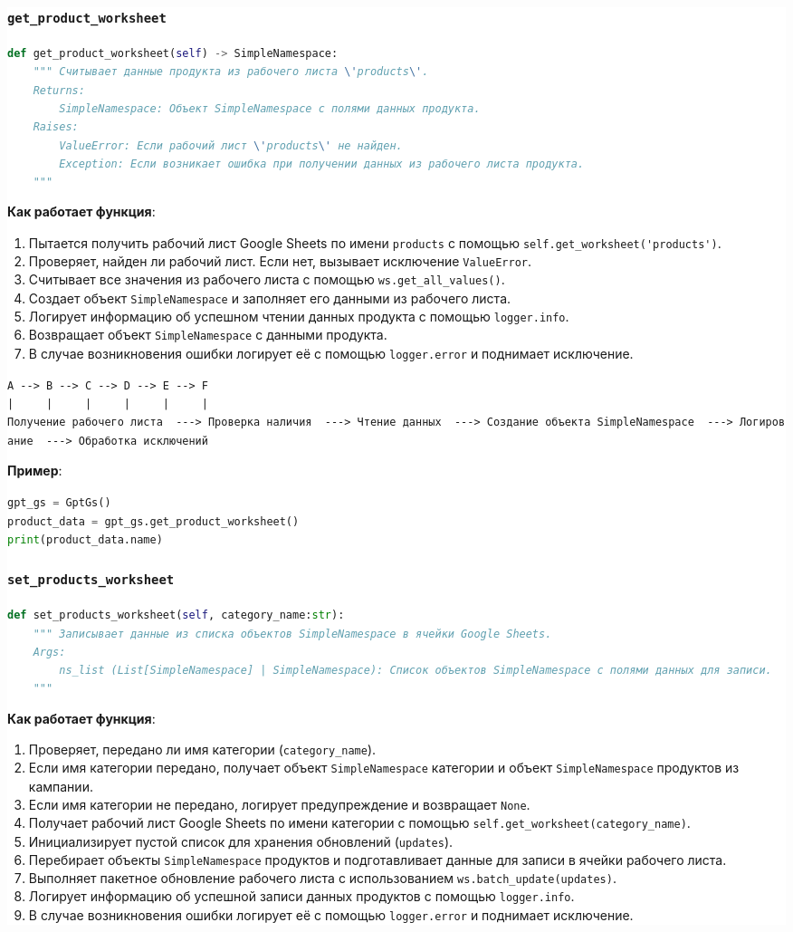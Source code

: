 ### `get_product_worksheet`
```python
def get_product_worksheet(self) -> SimpleNamespace:
    """ Считывает данные продукта из рабочего листа \'products\'.
    Returns:
        SimpleNamespace: Объект SimpleNamespace с полями данных продукта.
    Raises:
        ValueError: Если рабочий лист \'products\' не найден.
        Exception: Если возникает ошибка при получении данных из рабочего листа продукта.
    """
```

**Как работает функция**:
1. Пытается получить рабочий лист Google Sheets по имени `products` с помощью `self.get_worksheet('products')`.
2. Проверяет, найден ли рабочий лист. Если нет, вызывает исключение `ValueError`.
3. Считывает все значения из рабочего листа с помощью `ws.get_all_values()`.
4. Создает объект `SimpleNamespace` и заполняет его данными из рабочего листа.
5. Логирует информацию об успешном чтении данных продукта с помощью `logger.info`.
6. Возвращает объект `SimpleNamespace` с данными продукта.
7. В случае возникновения ошибки логирует её с помощью `logger.error` и поднимает исключение.

```
A --> B --> C --> D --> E --> F
|     |     |     |     |     |
Получение рабочего листа  ---> Проверка наличия  ---> Чтение данных  ---> Создание объекта SimpleNamespace  ---> Логирование  ---> Обработка исключений
```

**Пример**:
```python
gpt_gs = GptGs()
product_data = gpt_gs.get_product_worksheet()
print(product_data.name)
```

### `set_products_worksheet`
```python
def set_products_worksheet(self, category_name:str):
    """ Записывает данные из списка объектов SimpleNamespace в ячейки Google Sheets.
    Args:
        ns_list (List[SimpleNamespace] | SimpleNamespace): Список объектов SimpleNamespace с полями данных для записи.
    """
```

**Как работает функция**:
1. Проверяет, передано ли имя категории (`category_name`).
2. Если имя категории передано, получает объект `SimpleNamespace` категории и объект `SimpleNamespace` продуктов из кампании.
3. Если имя категории не передано, логирует предупреждение и возвращает `None`.
4. Получает рабочий лист Google Sheets по имени категории с помощью `self.get_worksheet(category_name)`.
5. Инициализирует пустой список для хранения обновлений (`updates`).
6. Перебирает объекты `SimpleNamespace` продуктов и подготавливает данные для записи в ячейки рабочего листа.
7. Выполняет пакетное обновление рабочего листа с использованием `ws.batch_update(updates)`.
8. Логирует информацию об успешной записи данных продуктов с помощью `logger.info`.
9. В случае возникновения ошибки логирует её с помощью `logger.error` и поднимает исключение.
